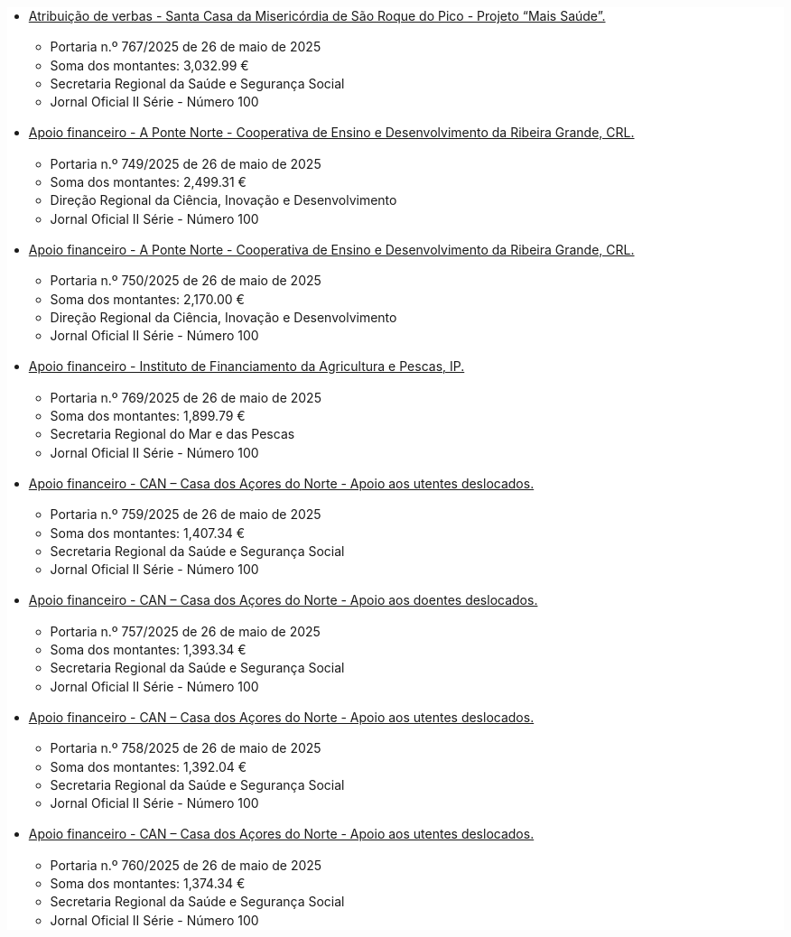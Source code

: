 * [Atribuição de verbas - Santa Casa da Misericórdia de São Roque do Pico -  Projeto “Mais Saúde”.](https://jo.azores.gov.pt/#/ato/857745c3-c2cc-426a-b115-a1843c517ce1)
  * Portaria n.º 767/2025 de 26 de maio de 2025
  * Soma dos montantes: 3,032.99 €
  * Secretaria Regional da Saúde e Segurança Social
  * Jornal Oficial II Série - Número 100

* [Apoio financeiro - A Ponte Norte - Cooperativa de Ensino e Desenvolvimento da Ribeira Grande, CRL.](https://jo.azores.gov.pt/#/ato/05b2bb61-fe06-4204-aebb-6c42afc3485c)
  * Portaria n.º 749/2025 de 26 de maio de 2025
  * Soma dos montantes: 2,499.31 €
  * Direção Regional da Ciência, Inovação e Desenvolvimento
  * Jornal Oficial II Série - Número 100

* [Apoio financeiro - A Ponte Norte - Cooperativa de Ensino e Desenvolvimento da Ribeira Grande, CRL.](https://jo.azores.gov.pt/#/ato/e43a0b75-1d75-401a-ac92-5f8151d45ee5)
  * Portaria n.º 750/2025 de 26 de maio de 2025
  * Soma dos montantes: 2,170.00 €
  * Direção Regional da Ciência, Inovação e Desenvolvimento
  * Jornal Oficial II Série - Número 100

* [Apoio financeiro - Instituto de Financiamento da Agricultura e Pescas, IP.](https://jo.azores.gov.pt/#/ato/2505d469-464e-49f2-9886-f47f15bfd373)
  * Portaria n.º 769/2025 de 26 de maio de 2025
  * Soma dos montantes: 1,899.79 €
  * Secretaria Regional do Mar e das Pescas
  * Jornal Oficial II Série - Número 100

* [Apoio financeiro - CAN – Casa dos Açores do Norte - Apoio aos utentes deslocados.](https://jo.azores.gov.pt/#/ato/500013ba-7157-4f35-929b-4deefddf4692)
  * Portaria n.º 759/2025 de 26 de maio de 2025
  * Soma dos montantes: 1,407.34 €
  * Secretaria Regional da Saúde e Segurança Social
  * Jornal Oficial II Série - Número 100

* [Apoio financeiro - CAN – Casa dos Açores do Norte - Apoio aos doentes deslocados.](https://jo.azores.gov.pt/#/ato/e3d04ce0-7597-46ee-ac3e-5643d9c84bc7)
  * Portaria n.º 757/2025 de 26 de maio de 2025
  * Soma dos montantes: 1,393.34 €
  * Secretaria Regional da Saúde e Segurança Social
  * Jornal Oficial II Série - Número 100

* [Apoio financeiro - CAN – Casa dos Açores do Norte - Apoio aos utentes deslocados.](https://jo.azores.gov.pt/#/ato/4d630554-9517-4ff9-893e-abb08fa165a3)
  * Portaria n.º 758/2025 de 26 de maio de 2025
  * Soma dos montantes: 1,392.04 €
  * Secretaria Regional da Saúde e Segurança Social
  * Jornal Oficial II Série - Número 100

* [Apoio financeiro - CAN – Casa dos Açores do Norte - Apoio aos utentes deslocados.](https://jo.azores.gov.pt/#/ato/d50ab3a2-78f2-4dcf-8b9c-6bdfa16a6926)
  * Portaria n.º 760/2025 de 26 de maio de 2025
  * Soma dos montantes: 1,374.34 €
  * Secretaria Regional da Saúde e Segurança Social
  * Jornal Oficial II Série - Número 100
